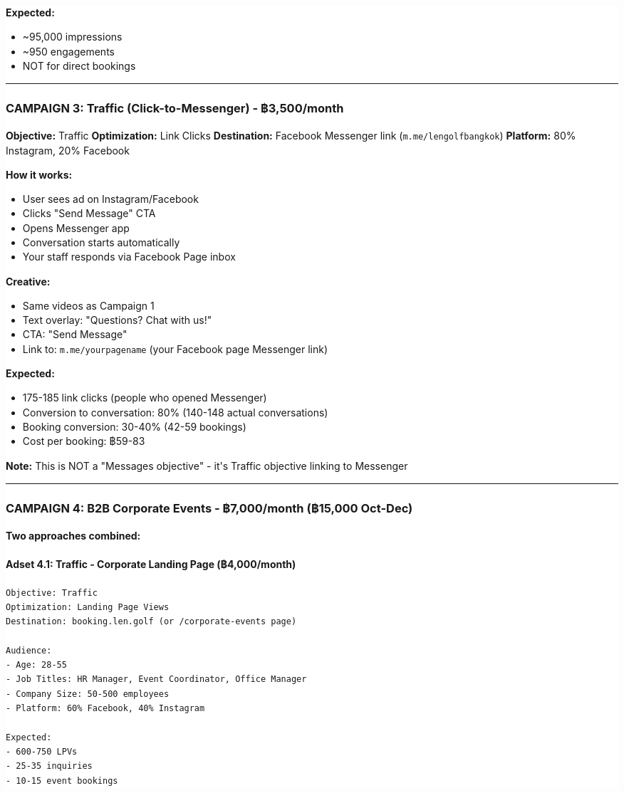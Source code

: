 **Expected:**
- ~95,000 impressions
- ~950 engagements
- NOT for direct bookings

---

### CAMPAIGN 3: Traffic (Click-to-Messenger) - ฿3,500/month

**Objective:** Traffic
**Optimization:** Link Clicks
**Destination:** Facebook Messenger link (`m.me/lengolfbangkok`)
**Platform:** 80% Instagram, 20% Facebook

**How it works:**
- User sees ad on Instagram/Facebook
- Clicks "Send Message" CTA
- Opens Messenger app
- Conversation starts automatically
- Your staff responds via Facebook Page inbox

**Creative:**
- Same videos as Campaign 1
- Text overlay: "Questions? Chat with us!"
- CTA: "Send Message"
- Link to: `m.me/yourpagename` (your Facebook page Messenger link)

**Expected:**
- 175-185 link clicks (people who opened Messenger)
- Conversion to conversation: 80% (140-148 actual conversations)
- Booking conversion: 30-40% (42-59 bookings)
- Cost per booking: ฿59-83

**Note:** This is NOT a "Messages objective" - it's Traffic objective linking to Messenger

---

### CAMPAIGN 4: B2B Corporate Events - ฿7,000/month (฿15,000 Oct-Dec)

**Two approaches combined:**

#### Adset 4.1: Traffic - Corporate Landing Page (฿4,000/month)
```
Objective: Traffic
Optimization: Landing Page Views
Destination: booking.len.golf (or /corporate-events page)

Audience:
- Age: 28-55
- Job Titles: HR Manager, Event Coordinator, Office Manager
- Company Size: 50-500 employees
- Platform: 60% Facebook, 40% Instagram

Expected:
- 600-750 LPVs
- 25-35 inquiries
- 10-15 event bookings
```
